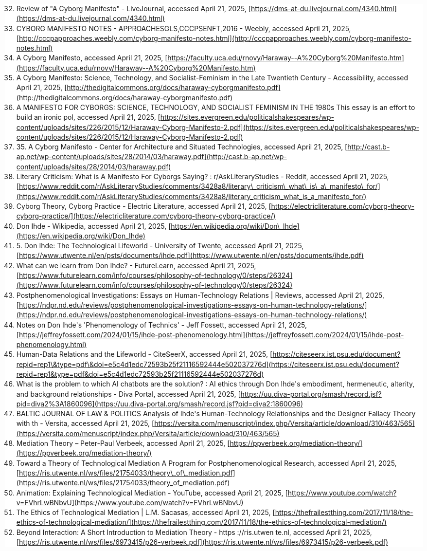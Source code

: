 32. Review of "A Cyborg Manifesto" \- LiveJournal, accessed April 21, 2025, [https://dms-at-du.livejournal.com/4340.html](https://dms-at-du.livejournal.com/4340.html)  
33. CYBORG MANIFESTO NOTES \- APPROACHESGLS,CCCPSENFT,2016 \- Weebly, accessed April 21, 2025, [http://cccpapproaches.weebly.com/cyborg-manifesto-notes.html](http://cccpapproaches.weebly.com/cyborg-manifesto-notes.html)  
34. A Cyborg Manifesto, accessed April 21, 2025, [https://faculty.uca.edu/rnovy/Haraway--A%20Cyborg%20Manifesto.htm](https://faculty.uca.edu/rnovy/Haraway--A%20Cyborg%20Manifesto.htm)  
35. A Cyborg Manifesto: Science, Technology, and Socialist-Feminism in the Late Twentieth Century \- Accessibility, accessed April 21, 2025, [http://thedigitalcommons.org/docs/haraway-cyborgmanifesto.pdf](http://thedigitalcommons.org/docs/haraway-cyborgmanifesto.pdf)  
36. A MANIFESTO FOR CYBORGS: SCIENCE, TECHNOLOGY, AND SOCIALIST FEMINISM IN THE 1980s This essay is an effort to build an ironic pol, accessed April 21, 2025, [https://sites.evergreen.edu/politicalshakespeares/wp-content/uploads/sites/226/2015/12/Haraway-Cyborg-Manifesto-2.pdf](https://sites.evergreen.edu/politicalshakespeares/wp-content/uploads/sites/226/2015/12/Haraway-Cyborg-Manifesto-2.pdf)  
37. 35\. A Cyborg Manifesto \- Center for Architecture and Situated Technologies, accessed April 21, 2025, [http://cast.b-ap.net/wp-content/uploads/sites/28/2014/03/haraway.pdf](http://cast.b-ap.net/wp-content/uploads/sites/28/2014/03/haraway.pdf)  
38. Literary Criticism: What is A Manifesto For Cyborgs Saying? : r/AskLiteraryStudies \- Reddit, accessed April 21, 2025, [https://www.reddit.com/r/AskLiteraryStudies/comments/3428a8/literary\_criticism\_what\_is\_a\_manifesto\_for/](https://www.reddit.com/r/AskLiteraryStudies/comments/3428a8/literary_criticism_what_is_a_manifesto_for/)  
39. Cyborg Theory, Cyborg Practice \- Electric Literature, accessed April 21, 2025, [https://electricliterature.com/cyborg-theory-cyborg-practice/](https://electricliterature.com/cyborg-theory-cyborg-practice/)  
40. Don Ihde \- Wikipedia, accessed April 21, 2025, [https://en.wikipedia.org/wiki/Don\_Ihde](https://en.wikipedia.org/wiki/Don_Ihde)  
41. 5\. Don Ihde: The Technological Lifeworld \- University of Twente, accessed April 21, 2025, [https://www.utwente.nl/en/psts/documents/ihde.pdf](https://www.utwente.nl/en/psts/documents/ihde.pdf)  
42. What can we learn from Don Ihde? \- FutureLearn, accessed April 21, 2025, [https://www.futurelearn.com/info/courses/philosophy-of-technology/0/steps/26324](https://www.futurelearn.com/info/courses/philosophy-of-technology/0/steps/26324)  
43. Postphenomenological Investigations: Essays on Human-Technology Relations | Reviews, accessed April 21, 2025, [https://ndpr.nd.edu/reviews/postphenomenological-investigations-essays-on-human-technology-relations/](https://ndpr.nd.edu/reviews/postphenomenological-investigations-essays-on-human-technology-relations/)  
44. Notes on Don Ihde's 'Phenomenology of Technics' \- Jeff Fossett, accessed April 21, 2025, [https://jeffreyfossett.com/2024/01/15/ihde-post-phenomenology.html](https://jeffreyfossett.com/2024/01/15/ihde-post-phenomenology.html)  
45. Human-Data Relations and the Lifeworld \- CiteSeerX, accessed April 21, 2025, [https://citeseerx.ist.psu.edu/document?repid=rep1\&type=pdf\&doi=e5c4d1edc72593b25f21116592444e502037276d](https://citeseerx.ist.psu.edu/document?repid=rep1&type=pdf&doi=e5c4d1edc72593b25f21116592444e502037276d)  
46. What is the problem to which AI chatbots are the solution? : AI ethics through Don Ihde's embodiment, hermeneutic, alterity, and background relationships \- Diva Portal, accessed April 21, 2025, [https://uu.diva-portal.org/smash/record.jsf?pid=diva2%3A1860096](https://uu.diva-portal.org/smash/record.jsf?pid=diva2:1860096)  
47. BALTIC JOURNAL OF LAW & POLITICS Analysis of Ihde's Human-Technology Relationships and the Designer Fallacy Theory with th \- Versita, accessed April 21, 2025, [https://versita.com/menuscript/index.php/Versita/article/download/310/463/565](https://versita.com/menuscript/index.php/Versita/article/download/310/463/565)  
48. Mediation Theory – Peter-Paul Verbeek, accessed April 21, 2025, [https://ppverbeek.org/mediation-theory/](https://ppverbeek.org/mediation-theory/)  
49. Toward a Theory of Technological Mediation A Program for Postphenomenological Research, accessed April 21, 2025, [https://ris.utwente.nl/ws/files/21754033/theory\_of\_mediation.pdf](https://ris.utwente.nl/ws/files/21754033/theory_of_mediation.pdf)  
50. Animation: Explaining Technological Mediation \- YouTube, accessed April 21, 2025, [https://www.youtube.com/watch?v=FVhrLwBNbvU](https://www.youtube.com/watch?v=FVhrLwBNbvU)  
51. The Ethics of Technological Mediation | L.M. Sacasas, accessed April 21, 2025, [https://thefrailestthing.com/2017/11/18/the-ethics-of-technological-mediation/](https://thefrailestthing.com/2017/11/18/the-ethics-of-technological-mediation/)  
52. Beyond Interaction: A Short Introduction to Mediation Theory \- https ://ris.utwen te.nl, accessed April 21, 2025, [https://ris.utwente.nl/ws/files/6973415/p26-verbeek.pdf](https://ris.utwente.nl/ws/files/6973415/p26-verbeek.pdf)  